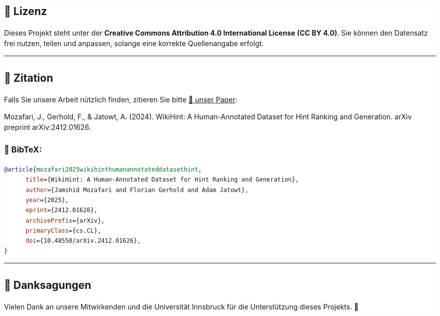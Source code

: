 
## 📜 Lizenz

Dieses Projekt steht unter der **Creative Commons Attribution 4.0 International License (CC BY 4.0)**. Sie können den Datensatz frei nutzen, teilen und anpassen, solange eine korrekte Quellenangabe erfolgt.

---

## 📑 Zitation

Falls Sie unsere Arbeit nützlich finden, zitieren Sie bitte [📜 unser Paper](https://doi.org/10.48550/arXiv.2412.01626):

Mozafari, J., Gerhold, F., & Jatowt, A. (2024). WikiHint: A Human-Annotated Dataset for Hint Ranking and Generation. arXiv preprint arXiv:2412.01626.

### 📄 BibTeX:
```bibtex
@article{mozafari2025wikihinthumanannotateddatasethint,
      title={WikiHint: A Human-Annotated Dataset for Hint Ranking and Generation}, 
      author={Jamshid Mozafari and Florian Gerhold and Adam Jatowt},
      year={2025},
      eprint={2412.01626},
      archivePrefix={arXiv},
      primaryClass={cs.CL},
      doi={10.48550/arXiv.2412.01626}, 
}
```

---

## 🙏 Danksagungen

Vielen Dank an unsere Mitwirkenden und die Universität Innsbruck für die Unterstützung dieses Projekts. 🚀
